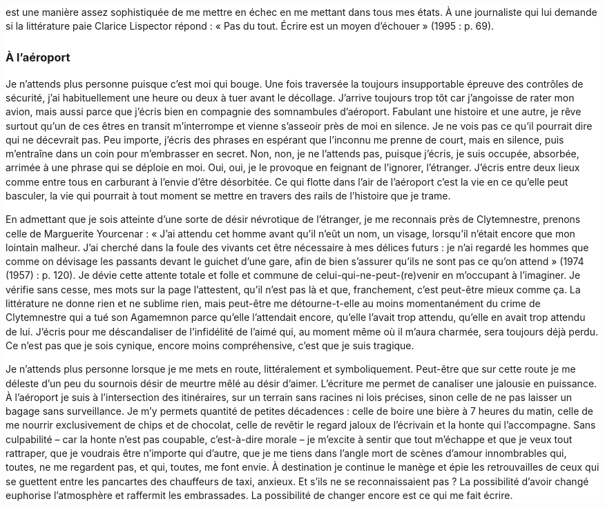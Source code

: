 est une manière assez sophistiquée de me mettre en échec en me mettant
dans tous mes états. À une journaliste qui lui demande si la littérature
paie Clarice Lispector répond : « Pas du tout. Écrire est un moyen
d’échouer » (1995 : p. 69).

### À l’aéroport

Je n’attends plus personne puisque c’est moi qui bouge. Une fois
traversée la toujours insupportable épreuve des contrôles de sécurité,
j’ai habituellement une heure ou deux à tuer avant le décollage.
J’arrive toujours trop tôt car j’angoisse de rater mon avion, mais aussi
parce que j’écris bien en compagnie des somnambules d’aéroport. Fabulant
une histoire et une autre, je rêve surtout qu’un de ces êtres en transit
m’interrompe et vienne s’asseoir près de moi en silence. Je ne vois pas
ce qu’il pourrait dire qui ne décevrait pas. Peu importe, j’écris des
phrases en espérant que l’inconnu me prenne de court, mais en silence,
puis m’entraîne dans un coin pour m’embrasser en secret. Non, non, je ne
l’attends pas, puisque j’écris, je suis occupée, absorbée, arrimée à une
phrase qui se déploie en moi. Oui, oui, je le provoque en feignant de
l’ignorer, l’étranger. J’écris entre deux lieux comme entre tous en
carburant à l’envie d’être désorbitée. Ce qui flotte dans l’air de
l’aéroport c’est la vie en ce qu’elle peut basculer, la vie qui pourrait
à tout moment se mettre en travers des rails de l’histoire que je trame.

En admettant que je sois atteinte d’une sorte de désir névrotique de
l’étranger, je me reconnais près de Clytemnestre, prenons celle de
Marguerite Yourcenar : « J’ai attendu cet homme avant qu’il n’eût un
nom, un visage, lorsqu’il n’était encore que mon lointain malheur. J’ai
cherché dans la foule des vivants cet être nécessaire à mes délices
futurs : je n’ai regardé les hommes que comme on dévisage les passants
devant le guichet d’une gare, afin de bien s’assurer qu’ils ne sont pas
ce qu’on attend » (1974 (1957) : p. 120). Je dévie cette attente totale
et folle et commune de celui-qui-ne-peut-(re)venir en m’occupant à
l’imaginer. Je vérifie sans cesse, mes mots sur la page l’attestent,
qu’il n’est pas là et que, franchement, c’est peut-être mieux comme ça.
La littérature ne donne rien et ne sublime rien, mais peut-être me
détourne-t-elle au moins momentanément du crime de Clytemnestre qui a
tué son Agamemnon parce qu’elle l’attendait encore, qu’elle l’avait trop
attendu, qu’elle en avait trop attendu de lui. J’écris pour me
déscandaliser de l’infidélité de l’aimé qui, au moment même où il m’aura
charmée, sera toujours déjà perdu. Ce n’est pas que je sois cynique,
encore moins compréhensive, c’est que je suis tragique.

Je n’attends plus personne lorsque je me mets en route, littéralement et
symboliquement. Peut-être que sur cette route je me déleste d’un peu du
sournois désir de meurtre mêlé au désir d’aimer. L’écriture me permet de
canaliser une jalousie en puissance. À l’aéroport je suis à
l’intersection des itinéraires, sur un terrain sans racines ni lois
précises, sinon celle de ne pas laisser un bagage sans surveillance. Je
m’y permets quantité de petites décadences : celle de boire une bière à
7 heures du matin, celle de me nourrir exclusivement de chips et de
chocolat, celle de revêtir le regard jaloux de l’écrivain et la honte
qui l’accompagne. Sans culpabilité – car la honte n’est pas coupable,
c’est-à-dire morale – je m’excite à sentir que tout m’échappe et que je
veux tout rattraper, que je voudrais être n’importe qui d’autre, que je
me tiens dans l’angle mort de scènes d’amour innombrables qui, toutes,
ne me regardent pas, et qui, toutes, me font envie. À destination je
continue le manège et épie les retrouvailles de ceux qui se guettent
entre les pancartes des chauffeurs de taxi, anxieux. Et s’ils ne se
reconnaissaient pas ? La possibilité d’avoir changé euphorise
l’atmosphère et raffermit les embrassades. La possibilité de changer
encore est ce qui me fait écrire.
